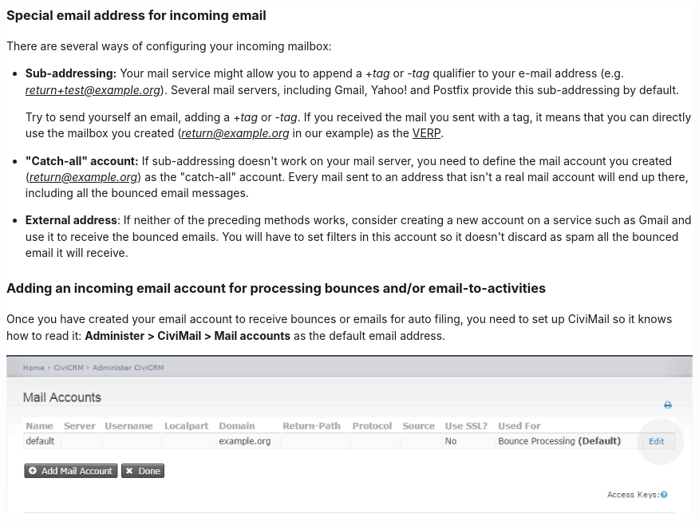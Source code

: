 ### Special email address for incoming email

There are several ways of configuring your incoming mailbox:

-   **Sub-addressing:** Your mail service might allow you to append a
    +*tag* or -*tag* qualifier to your e-mail address (e.g.
    *return+test@example.org*). Several mail servers, including Gmail,
    Yahoo! and Postfix provide this sub-addressing by default.

    Try to send yourself an email, adding a +*tag* or -*tag*. If you
    received the mail you sent with a tag, it means that you can
    directly use the mailbox you created (*return@example.org* in our
    example) as the [VERP](http://en.wikipedia.org/wiki/Variable_envelope_return_path).

-   **"Catch-all" account:** If sub-addressing doesn't work on your mail
    server, you need to define the mail account you created
    (*return@example.org*) as the "catch-all" account. Every mail sent
    to an address that isn't a real mail account will end up there,
    including all the bounced email messages.

-   **External address**: If neither of the preceding methods works,
    consider creating a new account on a service such as Gmail and use
    it to receive the bounced emails. You will have to set filters in
    this account so it doesn't discard as spam all the bounced email it
    will receive.

### Adding an incoming email account for processing bounces and/or email-to-activities

Once you have created your email account to receive bounces or emails
for auto filing, you need to set up CiviMail so it knows how to read it:
**Administer > CiviMail > Mail accounts** as the default email
address.

![Screen shot of the email box selection screen](../img/administer-civimail-mailaccount.png)
